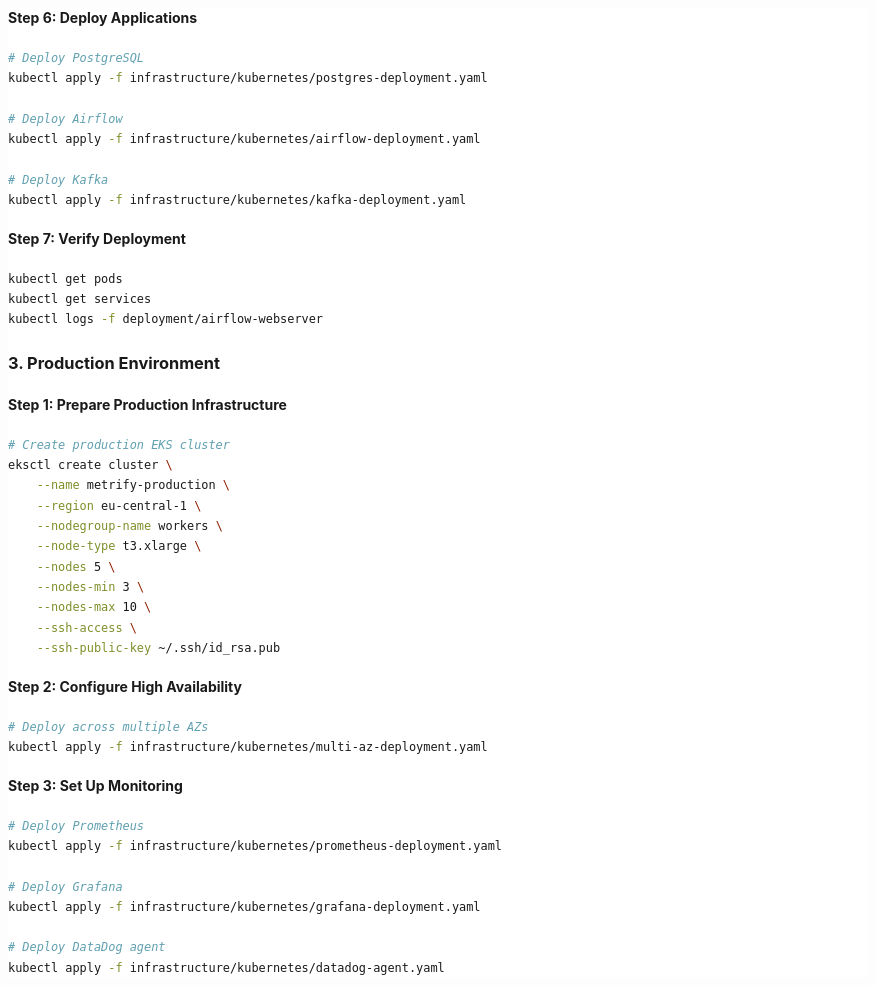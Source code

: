#### Step 6: Deploy Applications
```bash
# Deploy PostgreSQL
kubectl apply -f infrastructure/kubernetes/postgres-deployment.yaml

# Deploy Airflow
kubectl apply -f infrastructure/kubernetes/airflow-deployment.yaml

# Deploy Kafka
kubectl apply -f infrastructure/kubernetes/kafka-deployment.yaml
```

#### Step 7: Verify Deployment
```bash
kubectl get pods
kubectl get services
kubectl logs -f deployment/airflow-webserver
```

### 3. Production Environment

#### Step 1: Prepare Production Infrastructure
```bash
# Create production EKS cluster
eksctl create cluster \
    --name metrify-production \
    --region eu-central-1 \
    --nodegroup-name workers \
    --node-type t3.xlarge \
    --nodes 5 \
    --nodes-min 3 \
    --nodes-max 10 \
    --ssh-access \
    --ssh-public-key ~/.ssh/id_rsa.pub
```

#### Step 2: Configure High Availability
```bash
# Deploy across multiple AZs
kubectl apply -f infrastructure/kubernetes/multi-az-deployment.yaml
```

#### Step 3: Set Up Monitoring
```bash
# Deploy Prometheus
kubectl apply -f infrastructure/kubernetes/prometheus-deployment.yaml

# Deploy Grafana
kubectl apply -f infrastructure/kubernetes/grafana-deployment.yaml

# Deploy DataDog agent
kubectl apply -f infrastructure/kubernetes/datadog-agent.yaml
```
